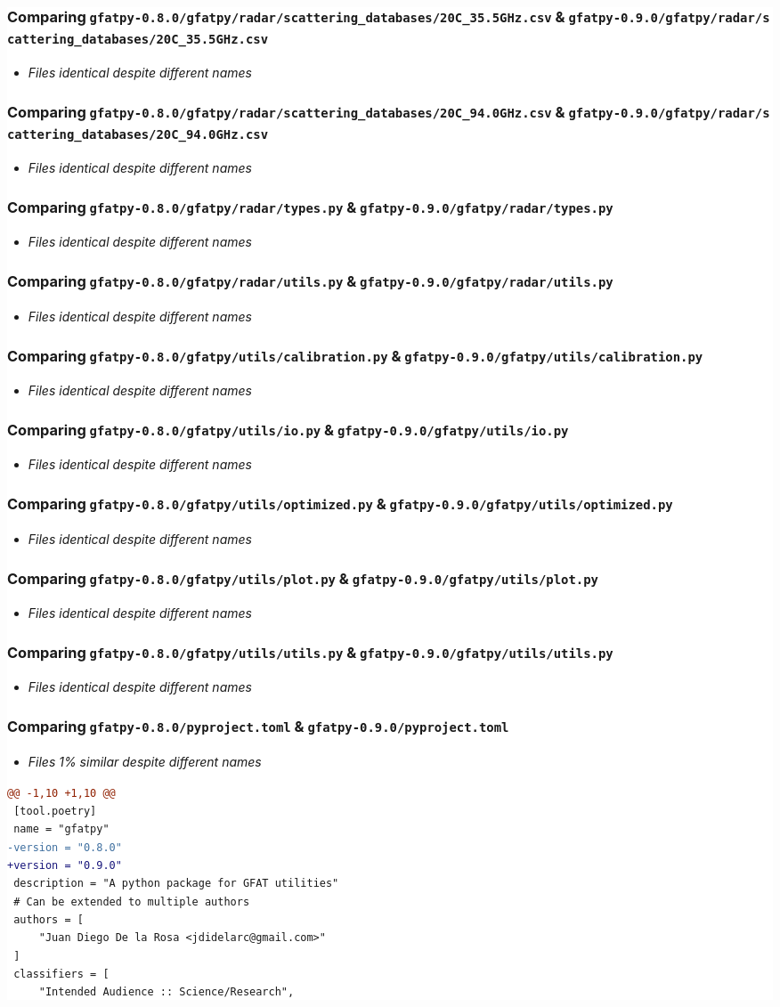 ### Comparing `gfatpy-0.8.0/gfatpy/radar/scattering_databases/20C_35.5GHz.csv` & `gfatpy-0.9.0/gfatpy/radar/scattering_databases/20C_35.5GHz.csv`

 * *Files identical despite different names*

### Comparing `gfatpy-0.8.0/gfatpy/radar/scattering_databases/20C_94.0GHz.csv` & `gfatpy-0.9.0/gfatpy/radar/scattering_databases/20C_94.0GHz.csv`

 * *Files identical despite different names*

### Comparing `gfatpy-0.8.0/gfatpy/radar/types.py` & `gfatpy-0.9.0/gfatpy/radar/types.py`

 * *Files identical despite different names*

### Comparing `gfatpy-0.8.0/gfatpy/radar/utils.py` & `gfatpy-0.9.0/gfatpy/radar/utils.py`

 * *Files identical despite different names*

### Comparing `gfatpy-0.8.0/gfatpy/utils/calibration.py` & `gfatpy-0.9.0/gfatpy/utils/calibration.py`

 * *Files identical despite different names*

### Comparing `gfatpy-0.8.0/gfatpy/utils/io.py` & `gfatpy-0.9.0/gfatpy/utils/io.py`

 * *Files identical despite different names*

### Comparing `gfatpy-0.8.0/gfatpy/utils/optimized.py` & `gfatpy-0.9.0/gfatpy/utils/optimized.py`

 * *Files identical despite different names*

### Comparing `gfatpy-0.8.0/gfatpy/utils/plot.py` & `gfatpy-0.9.0/gfatpy/utils/plot.py`

 * *Files identical despite different names*

### Comparing `gfatpy-0.8.0/gfatpy/utils/utils.py` & `gfatpy-0.9.0/gfatpy/utils/utils.py`

 * *Files identical despite different names*

### Comparing `gfatpy-0.8.0/pyproject.toml` & `gfatpy-0.9.0/pyproject.toml`

 * *Files 1% similar despite different names*

```diff
@@ -1,10 +1,10 @@
 [tool.poetry]
 name = "gfatpy"
-version = "0.8.0"
+version = "0.9.0"
 description = "A python package for GFAT utilities"
 # Can be extended to multiple authors
 authors = [
     "Juan Diego De la Rosa <jdidelarc@gmail.com>"
 ]
 classifiers = [
     "Intended Audience :: Science/Research",
```